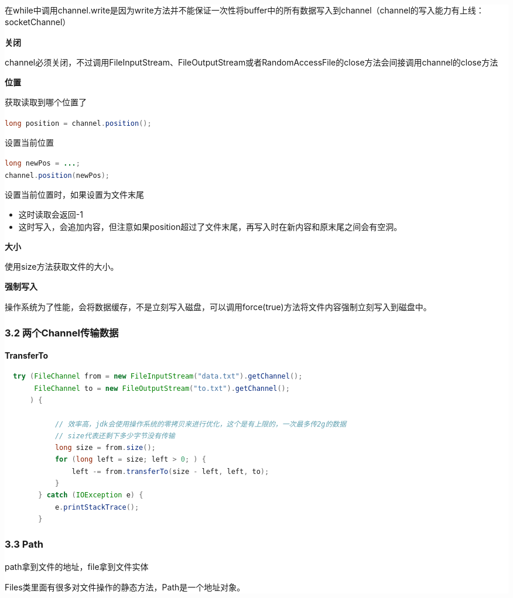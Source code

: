 在while中调用channel.write是因为write方法并不能保证一次性将buffer中的所有数据写入到channel（channel的写入能力有上线：socketChannel）

**关闭**

channel必须关闭，不过调用FileInputStream、FileOutputStream或者RandomAccessFile的close方法会间接调用channel的close方法

**位置**

获取读取到哪个位置了

```java
long position = channel.position();
```

设置当前位置

```java
long newPos = ...;
channel.position(newPos);
```

设置当前位置时，如果设置为文件末尾

- 这时读取会返回-1
- 这时写入，会追加内容，但注意如果position超过了文件末尾，再写入时在新内容和原末尾之间会有空洞。

**大小**

使用size方法获取文件的大小。

**强制写入**

操作系统为了性能，会将数据缓存，不是立刻写入磁盘，可以调用force(true)方法将文件内容强制立刻写入到磁盘中。

### 3.2 两个Channel传输数据

**TransferTo**

```java
  try (FileChannel from = new FileInputStream("data.txt").getChannel();
       FileChannel to = new FileOutputStream("to.txt").getChannel();
      ) {

            // 效率高，jdk会使用操作系统的零拷贝来进行优化，这个是有上限的，一次最多传2g的数据
            // size代表还剩下多少字节没有传输
            long size = from.size();
            for (long left = size; left > 0; ) {
                left -= from.transferTo(size - left, left, to);
            }
        } catch (IOException e) {
            e.printStackTrace();
        }
```

### 3.3 Path

path拿到文件的地址，file拿到文件实体

Files类里面有很多对文件操作的静态方法，Path是一个地址对象。
